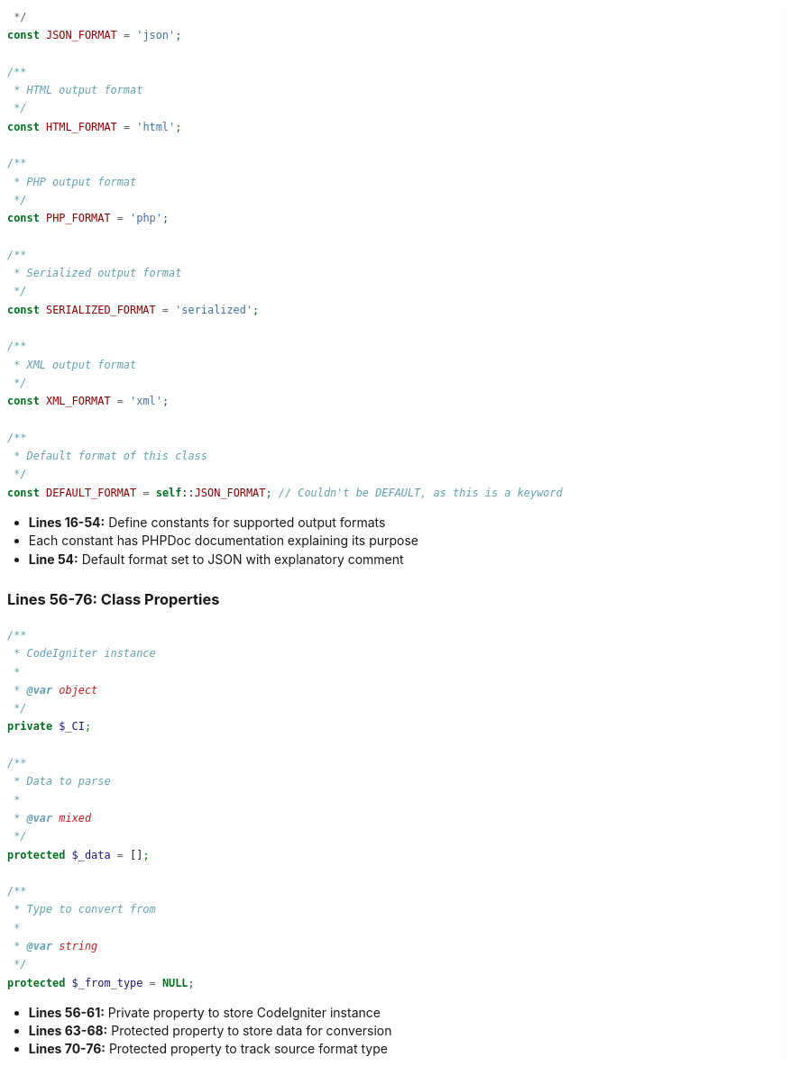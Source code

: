 ```php
 */
const JSON_FORMAT = 'json';

/**
 * HTML output format
 */
const HTML_FORMAT = 'html';

/**
 * PHP output format
 */
const PHP_FORMAT = 'php';

/**
 * Serialized output format
 */
const SERIALIZED_FORMAT = 'serialized';

/**
 * XML output format
 */
const XML_FORMAT = 'xml';

/**
 * Default format of this class
 */
const DEFAULT_FORMAT = self::JSON_FORMAT; // Couldn't be DEFAULT, as this is a keyword
```
- **Lines 16-54:** Define constants for supported output formats
- Each constant has PHPDoc documentation explaining its purpose
- **Line 54:** Default format set to JSON with explanatory comment

### Lines 56-76: Class Properties
```php
/**
 * CodeIgniter instance
 *
 * @var object
 */
private $_CI;

/**
 * Data to parse
 *
 * @var mixed
 */
protected $_data = [];

/**
 * Type to convert from
 *
 * @var string
 */
protected $_from_type = NULL;
```
- **Lines 56-61:** Private property to store CodeIgniter instance
- **Lines 63-68:** Protected property to store data for conversion
- **Lines 70-76:** Protected property to track source format type
